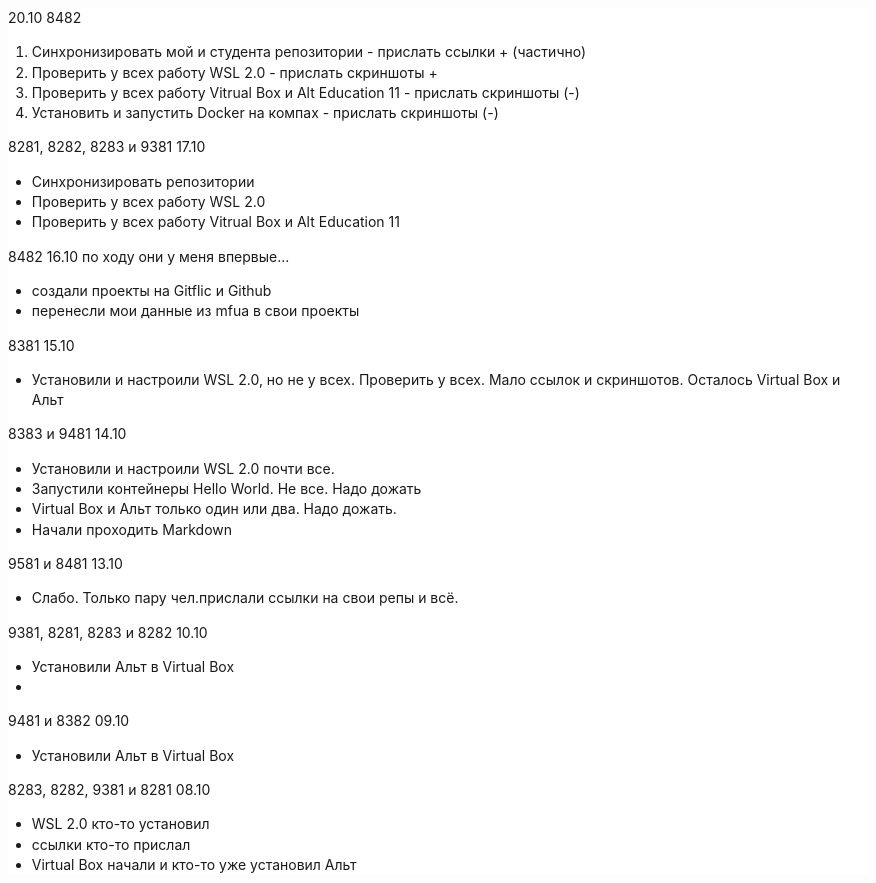 20.10
8482
1. Синхронизировать мой  и студента репозитории - прислать ссылки + (частично)
2. Проверить у всех работу WSL 2.0 - прислать скриншоты +
3. Проверить у всех работу Vitrual Box и Alt Education 11  - прислать скриншоты (-)
4. Установить и запустить Docker на компах  - прислать скриншоты (-)

8281, 8282, 8283 и 9381  17.10
- Синхронизировать репозитории
- Проверить у всех работу WSL 2.0
- Проверить у всех работу Vitrual Box и Alt Education 11

8482 16.10 по ходу они у меня впервые...
- создали проекты на Gitflic и Github
- перенесли мои данные из mfua в свои проекты

8381 15.10
- Установили и настроили WSL 2.0, но не у всех. Проверить у всех. Мало ссылок и скриншотов. Осталось Virtual Box и Альт

8383 и 9481 14.10
- Установили и настроили WSL 2.0 почти все.
- Запустили контейнеры Hello World. Не все. Надо дожать
- Virtual Box и Альт только один или два. Надо дожать.
- Начали проходить Markdown

9581 и 8481 13.10
- Слабо. Только пару чел.прислали ссылки на свои репы и всё.

9381, 8281, 8283 и 8282 10.10
- Установили Альт в Virtual Box
-

9481 и 8382 09.10
- Установили Альт в Virtual Box

8283, 8282, 9381 и 8281  08.10
- WSL 2.0 кто-то установил
- ссылки кто-то прислал
- Virtual Box начали и кто-то уже установил Альт